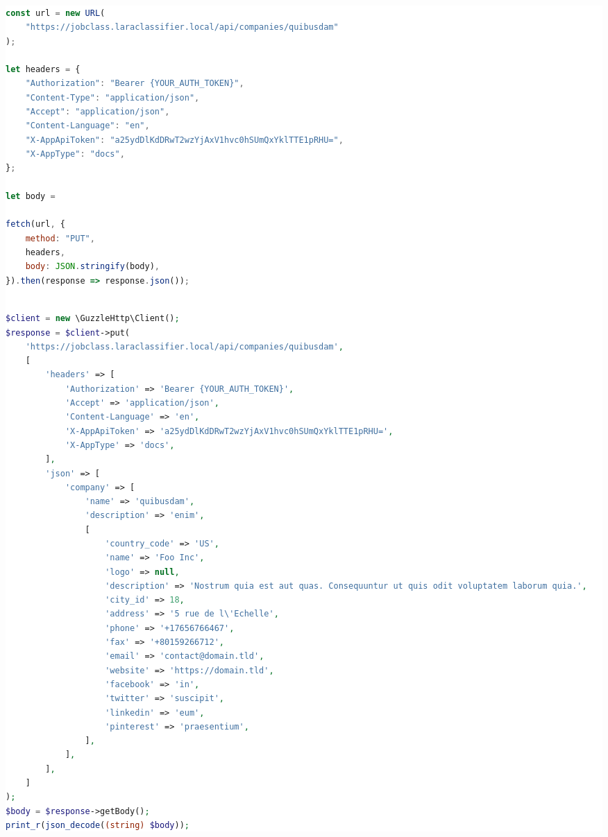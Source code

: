 ```javascript
const url = new URL(
    "https://jobclass.laraclassifier.local/api/companies/quibusdam"
);

let headers = {
    "Authorization": "Bearer {YOUR_AUTH_TOKEN}",
    "Content-Type": "application/json",
    "Accept": "application/json",
    "Content-Language": "en",
    "X-AppApiToken": "a25ydDlKdDRwT2wzYjAxV1hvc0hSUmQxYklTTE1pRHU=",
    "X-AppType": "docs",
};

let body = 

fetch(url, {
    method: "PUT",
    headers,
    body: JSON.stringify(body),
}).then(response => response.json());
```

```php

$client = new \GuzzleHttp\Client();
$response = $client->put(
    'https://jobclass.laraclassifier.local/api/companies/quibusdam',
    [
        'headers' => [
            'Authorization' => 'Bearer {YOUR_AUTH_TOKEN}',
            'Accept' => 'application/json',
            'Content-Language' => 'en',
            'X-AppApiToken' => 'a25ydDlKdDRwT2wzYjAxV1hvc0hSUmQxYklTTE1pRHU=',
            'X-AppType' => 'docs',
        ],
        'json' => [
            'company' => [
                'name' => 'quibusdam',
                'description' => 'enim',
                [
                    'country_code' => 'US',
                    'name' => 'Foo Inc',
                    'logo' => null,
                    'description' => 'Nostrum quia est aut quas. Consequuntur ut quis odit voluptatem laborum quia.',
                    'city_id' => 18,
                    'address' => '5 rue de l\'Echelle',
                    'phone' => '+17656766467',
                    'fax' => '+80159266712',
                    'email' => 'contact@domain.tld',
                    'website' => 'https://domain.tld',
                    'facebook' => 'in',
                    'twitter' => 'suscipit',
                    'linkedin' => 'eum',
                    'pinterest' => 'praesentium',
                ],
            ],
        ],
    ]
);
$body = $response->getBody();
print_r(json_decode((string) $body));
```
